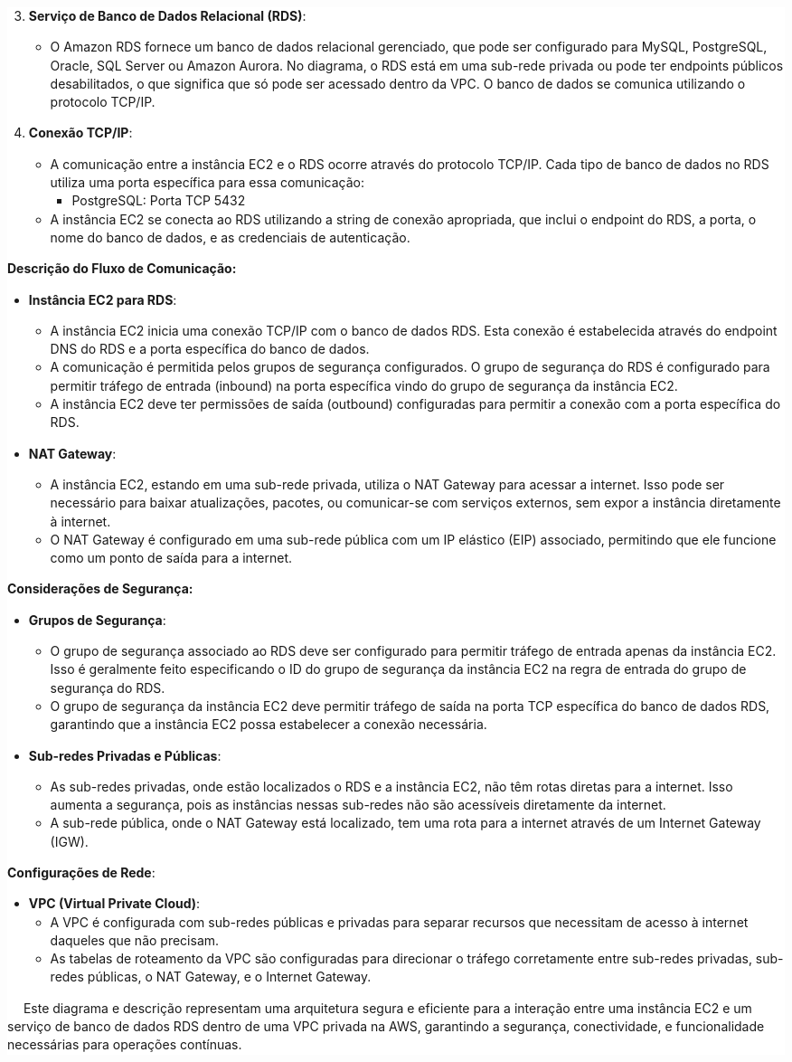 3. **Serviço de Banco de Dados Relacional (RDS)**:
   - O Amazon RDS fornece um banco de dados relacional gerenciado, que pode ser configurado para MySQL, PostgreSQL, Oracle, SQL Server ou Amazon Aurora. No diagrama, o RDS está em uma sub-rede privada ou pode ter endpoints públicos desabilitados, o que significa que só pode ser acessado dentro da VPC. O banco de dados se comunica utilizando o protocolo TCP/IP.

4. **Conexão TCP/IP**:
   - A comunicação entre a instância EC2 e o RDS ocorre através do protocolo TCP/IP. Cada tipo de banco de dados no RDS utiliza uma porta específica para essa comunicação:
     - PostgreSQL: Porta TCP 5432
   - A instância EC2 se conecta ao RDS utilizando a string de conexão apropriada, que inclui o endpoint do RDS, a porta, o nome do banco de dados, e as credenciais de autenticação.

**Descrição do Fluxo de Comunicação:**

- **Instância EC2 para RDS**:
  - A instância EC2 inicia uma conexão TCP/IP com o banco de dados RDS. Esta conexão é estabelecida através do endpoint DNS do RDS e a porta específica do banco de dados.
  - A comunicação é permitida pelos grupos de segurança configurados. O grupo de segurança do RDS é configurado para permitir tráfego de entrada (inbound) na porta específica vindo do grupo de segurança da instância EC2.
  - A instância EC2 deve ter permissões de saída (outbound) configuradas para permitir a conexão com a porta específica do RDS.

- **NAT Gateway**:
  - A instância EC2, estando em uma sub-rede privada, utiliza o NAT Gateway para acessar a internet. Isso pode ser necessário para baixar atualizações, pacotes, ou comunicar-se com serviços externos, sem expor a instância diretamente à internet.
  - O NAT Gateway é configurado em uma sub-rede pública com um IP elástico (EIP) associado, permitindo que ele funcione como um ponto de saída para a internet.

**Considerações de Segurança:**

- **Grupos de Segurança**:
  - O grupo de segurança associado ao RDS deve ser configurado para permitir tráfego de entrada apenas da instância EC2. Isso é geralmente feito especificando o ID do grupo de segurança da instância EC2 na regra de entrada do grupo de segurança do RDS.
  - O grupo de segurança da instância EC2 deve permitir tráfego de saída na porta TCP específica do banco de dados RDS, garantindo que a instância EC2 possa estabelecer a conexão necessária.

- **Sub-redes Privadas e Públicas**:
  - As sub-redes privadas, onde estão localizados o RDS e a instância EC2, não têm rotas diretas para a internet. Isso aumenta a segurança, pois as instâncias nessas sub-redes não são acessíveis diretamente da internet.
  - A sub-rede pública, onde o NAT Gateway está localizado, tem uma rota para a internet através de um Internet Gateway (IGW).

**Configurações de Rede**:
- **VPC (Virtual Private Cloud)**:
  - A VPC é configurada com sub-redes públicas e privadas para separar recursos que necessitam de acesso à internet daqueles que não precisam.
  - As tabelas de roteamento da VPC são configuradas para direcionar o tráfego corretamente entre sub-redes privadas, sub-redes públicas, o NAT Gateway, e o Internet Gateway.

&emsp; Este diagrama e descrição representam uma arquitetura segura e eficiente para a interação entre uma instância EC2 e um serviço de banco de dados RDS dentro de uma VPC privada na AWS, garantindo a segurança, conectividade, e funcionalidade necessárias para operações contínuas.
